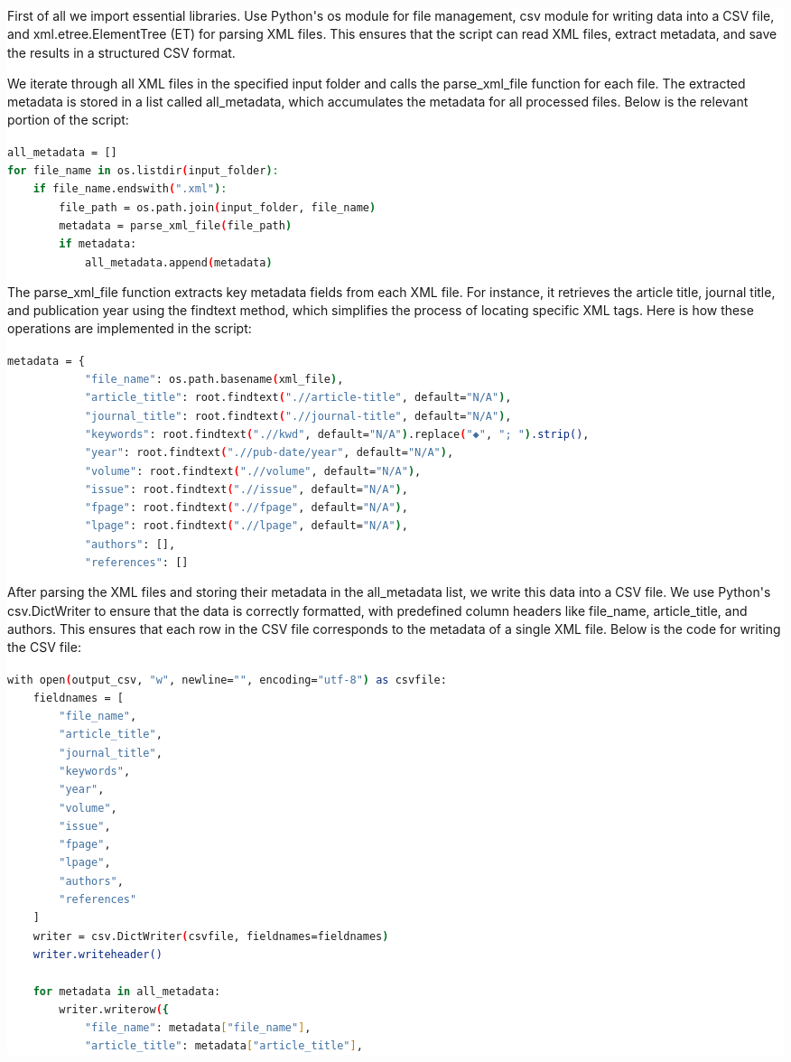 First of all we import essential libraries. Use Python's os module for file management, csv module for writing data into a CSV file, and xml.etree.ElementTree (ET) for parsing XML files. This ensures that the script can read XML files, extract metadata, and save the results in a structured CSV format.

We iterate through all XML files in the specified input folder and calls the parse_xml_file function for each file. The extracted metadata is stored in a list called all_metadata, which accumulates the metadata for all processed files. Below is the relevant portion of the script:

```bash  
all_metadata = []  
for file_name in os.listdir(input_folder):  
    if file_name.endswith(".xml"):  
        file_path = os.path.join(input_folder, file_name)  
        metadata = parse_xml_file(file_path)  
        if metadata:  
            all_metadata.append(metadata)  
```

The parse_xml_file function extracts key metadata fields from each XML file. For instance, it retrieves the article title, journal title, and publication year using the findtext method, which simplifies the process of locating specific XML tags. Here is how these operations are implemented in the script:

```bash
metadata = {
            "file_name": os.path.basename(xml_file),
            "article_title": root.findtext(".//article-title", default="N/A"),
            "journal_title": root.findtext(".//journal-title", default="N/A"),
            "keywords": root.findtext(".//kwd", default="N/A").replace("◆", "; ").strip(),
            "year": root.findtext(".//pub-date/year", default="N/A"),
            "volume": root.findtext(".//volume", default="N/A"),
            "issue": root.findtext(".//issue", default="N/A"),
            "fpage": root.findtext(".//fpage", default="N/A"),
            "lpage": root.findtext(".//lpage", default="N/A"),
            "authors": [],
            "references": []
```

After parsing the XML files and storing their metadata in the all_metadata list, we write this data into a CSV file. We use Python's csv.DictWriter to ensure that the data is correctly formatted, with predefined column headers like file_name, article_title, and authors. This ensures that each row in the CSV file corresponds to the metadata of a single XML file. Below is the code for writing the CSV file:

```bash
with open(output_csv, "w", newline="", encoding="utf-8") as csvfile:
    fieldnames = [
        "file_name",
        "article_title",
        "journal_title",
        "keywords", 
        "year",
        "volume",
        "issue",
        "fpage",
        "lpage",
        "authors",
        "references"
    ]
    writer = csv.DictWriter(csvfile, fieldnames=fieldnames)
    writer.writeheader()

    for metadata in all_metadata:
        writer.writerow({
            "file_name": metadata["file_name"],
            "article_title": metadata["article_title"],
```